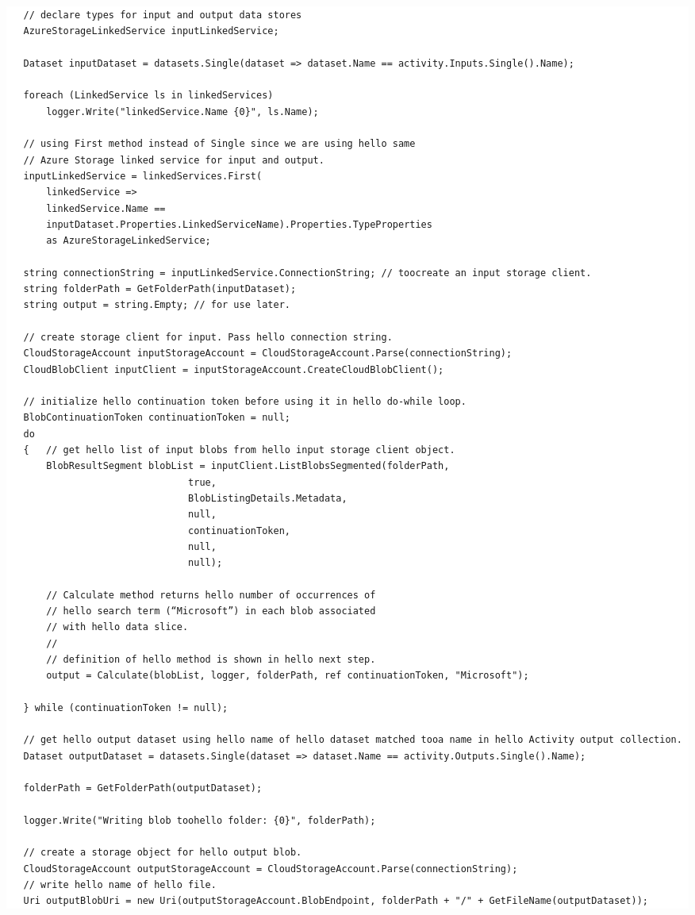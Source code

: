        // declare types for input and output data stores
       AzureStorageLinkedService inputLinkedService;
    
       Dataset inputDataset = datasets.Single(dataset => dataset.Name == activity.Inputs.Single().Name);
    
       foreach (LinkedService ls in linkedServices)
           logger.Write("linkedService.Name {0}", ls.Name);
    
       // using First method instead of Single since we are using hello same
       // Azure Storage linked service for input and output.
       inputLinkedService = linkedServices.First(
           linkedService =>
           linkedService.Name ==
           inputDataset.Properties.LinkedServiceName).Properties.TypeProperties
           as AzureStorageLinkedService;
    
       string connectionString = inputLinkedService.ConnectionString; // toocreate an input storage client.
       string folderPath = GetFolderPath(inputDataset);
       string output = string.Empty; // for use later.
    
       // create storage client for input. Pass hello connection string.
       CloudStorageAccount inputStorageAccount = CloudStorageAccount.Parse(connectionString);
       CloudBlobClient inputClient = inputStorageAccount.CreateCloudBlobClient();
    
       // initialize hello continuation token before using it in hello do-while loop.
       BlobContinuationToken continuationToken = null;
       do
       {   // get hello list of input blobs from hello input storage client object.
           BlobResultSegment blobList = inputClient.ListBlobsSegmented(folderPath,
                                    true,
                                    BlobListingDetails.Metadata,
                                    null,
                                    continuationToken,
                                    null,
                                    null);
    
           // Calculate method returns hello number of occurrences of
           // hello search term (“Microsoft”) in each blob associated
           // with hello data slice.
           //
           // definition of hello method is shown in hello next step.
           output = Calculate(blobList, logger, folderPath, ref continuationToken, "Microsoft");
    
       } while (continuationToken != null);
    
       // get hello output dataset using hello name of hello dataset matched tooa name in hello Activity output collection.
       Dataset outputDataset = datasets.Single(dataset => dataset.Name == activity.Outputs.Single().Name);
    
       folderPath = GetFolderPath(outputDataset);
    
       logger.Write("Writing blob toohello folder: {0}", folderPath);
    
       // create a storage object for hello output blob.
       CloudStorageAccount outputStorageAccount = CloudStorageAccount.Parse(connectionString);
       // write hello name of hello file.
       Uri outputBlobUri = new Uri(outputStorageAccount.BlobEndpoint, folderPath + "/" + GetFileName(outputDataset));
    